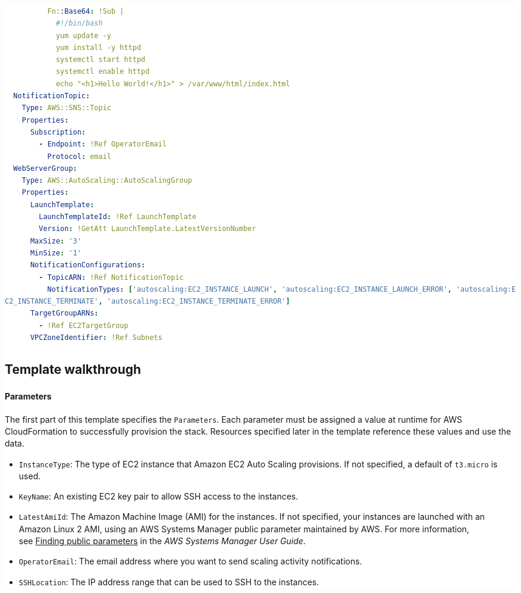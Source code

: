 ```yaml
          Fn::Base64: !Sub |
            #!/bin/bash
            yum update -y
            yum install -y httpd
            systemctl start httpd
            systemctl enable httpd
            echo "<h1>Hello World!</h1>" > /var/www/html/index.html
  NotificationTopic:
    Type: AWS::SNS::Topic
    Properties:
      Subscription:
        - Endpoint: !Ref OperatorEmail
          Protocol: email
  WebServerGroup:
    Type: AWS::AutoScaling::AutoScalingGroup
    Properties:
      LaunchTemplate:
        LaunchTemplateId: !Ref LaunchTemplate
        Version: !GetAtt LaunchTemplate.LatestVersionNumber
      MaxSize: '3'
      MinSize: '1'
      NotificationConfigurations:
        - TopicARN: !Ref NotificationTopic
          NotificationTypes: ['autoscaling:EC2_INSTANCE_LAUNCH', 'autoscaling:EC2_INSTANCE_LAUNCH_ERROR', 'autoscaling:EC2_INSTANCE_TERMINATE', 'autoscaling:EC2_INSTANCE_TERMINATE_ERROR']
      TargetGroupARNs:
        - !Ref EC2TargetGroup
      VPCZoneIdentifier: !Ref Subnets
```


## Template walkthrough

#### Parameters

The first part of this template specifies the `Parameters`. Each parameter must be assigned a value at runtime for AWS CloudFormation to successfully provision the stack. Resources specified later in the template reference these values and use the data.

- `InstanceType`: The type of EC2 instance that Amazon EC2 Auto Scaling provisions. If not specified, a default of `t3.micro` is used.
    
- `KeyName`: An existing EC2 key pair to allow SSH access to the instances.
    
- `LatestAmiId`: The Amazon Machine Image (AMI) for the instances. If not specified, your instances are launched with an Amazon Linux 2 AMI, using an AWS Systems Manager public parameter maintained by AWS. For more information, see [Finding public parameters](https://docs.aws.amazon.com/systems-manager/latest/userguide/parameter-store-finding-public-parameters.html) in the _AWS Systems Manager User Guide_.
    
- `OperatorEmail`: The email address where you want to send scaling activity notifications.
    
- `SSHLocation`: The IP address range that can be used to SSH to the instances.
    